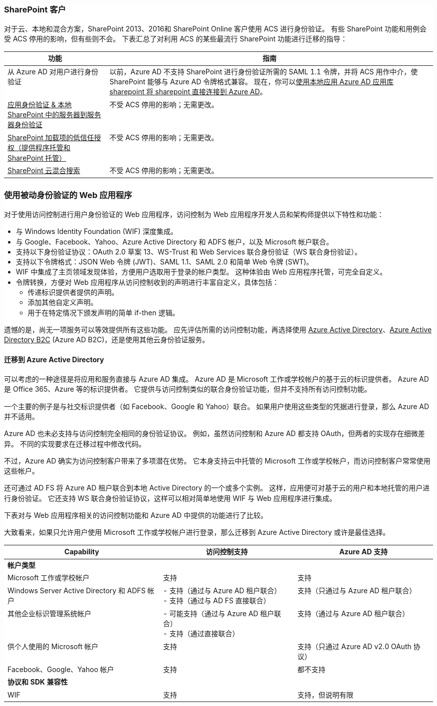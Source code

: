 
### <a name="sharepoint-customers"></a>SharePoint 客户

对于云、本地和混合方案，SharePoint 2013、2016和 SharePoint Online 客户使用 ACS 进行身份验证。 有些 SharePoint 功能和用例会受 ACS 停用的影响，但有些则不会。 下表汇总了对利用 ACS 的某些最流行 SharePoint 功能进行迁移的指导：

| 功能 | 指南 |
| ------- | -------- |
| 从 Azure AD 对用户进行身份验证 | 以前，Azure AD 不支持 SharePoint 进行身份验证所需的 SAML 1.1 令牌，并将 ACS 用作中介，使 SharePoint 能够与 Azure AD 令牌格式兼容。 现在，你可以[使用本地应用 Azure AD 应用库 sharepoint 将 sharepoint 直接连接到 Azure AD](https://docs.microsoft.com/azure/active-directory/saas-apps/sharepoint-on-premises-tutorial)。 |
| [应用身份验证 & 本地 SharePoint 中的服务器到服务器身份验证](https://technet.microsoft.com/library/jj219571(v=office.16).aspx) | 不受 ACS 停用的影响；无需更改。 | 
| [SharePoint 加载项的低信任授权（提供程序托管和 SharePoint 托管）](https://docs.microsoft.com/sharepoint/dev/sp-add-ins/three-authorization-systems-for-sharepoint-add-ins) | 不受 ACS 停用的影响；无需更改。 |
| [SharePoint 云混合搜索](https://blogs.msdn.microsoft.com/spses/2015/09/15/cloud-hybrid-search-service-application/) | 不受 ACS 停用的影响；无需更改。 |

### <a name="web-applications-that-use-passive-authentication"></a>使用被动身份验证的 Web 应用程序

对于使用访问控制进行用户身份验证的 Web 应用程序，访问控制为 Web 应用程序开发人员和架构师提供以下特性和功能：

- 与 Windows Identity Foundation (WIF) 深度集成。
- 与 Google、Facebook、Yahoo、Azure Active Directory 和 ADFS 帐户，以及 Microsoft 帐户联合。
- 支持以下身份验证协议：OAuth 2.0 草案 13、WS-Trust 和 Web Services 联合身份验证（WS 联合身份验证）。
- 支持以下令牌格式：JSON Web 令牌 (JWT)、SAML 1.1、SAML 2.0 和简单 Web 令牌 (SWT)。
- WIF 中集成了主页领域发现体验，方便用户选取用于登录的帐户类型。 这种体验由 Web 应用程序托管，可完全自定义。
- 令牌转换，方便对 Web 应用程序从访问控制收到的声明进行丰富自定义，具体包括：
    - 传递标识提供者提供的声明。
    - 添加其他自定义声明。
    - 用于在特定情况下颁发声明的简单 if-then 逻辑。

遗憾的是，尚无一项服务可以等效提供所有这些功能。 应先评估所需的访问控制功能，再选择使用 [Azure Active Directory](https://azure.microsoft.com/develop/identity/signin/)、[Azure Active Directory B2C](https://azure.microsoft.com/services/active-directory-b2c/) (Azure AD B2C)，还是使用其他云身份验证服务。

#### <a name="migrate-to-azure-active-directory"></a>迁移到 Azure Active Directory

可以考虑的一种途径是将应用和服务直接与 Azure AD 集成。 Azure AD 是 Microsoft 工作或学校帐户的基于云的标识提供者。 Azure AD 是 Office 365、Azure 等的标识提供者。 它提供与访问控制类似的联合身份验证功能，但并不支持所有访问控制功能。 

一个主要的例子是与社交标识提供者（如 Facebook、Google 和 Yahoo）联合。 如果用户使用这些类型的凭据进行登录，那么 Azure AD 并不适用。 

Azure AD 也未必支持与访问控制完全相同的身份验证协议。 例如，虽然访问控制和 Azure AD 都支持 OAuth，但两者的实现存在细微差异。 不同的实现要求在迁移过程中修改代码。

不过，Azure AD 确实为访问控制客户带来了多项潜在优势。 它本身支持云中托管的 Microsoft 工作或学校帐户，而访问控制客户常常使用这些帐户。 

还可通过 AD FS 将 Azure AD 租户联合到本地 Active Directory 的一个或多个实例。 这样，应用便可对基于云的用户和本地托管的用户进行身份验证。 它还支持 WS 联合身份验证协议，这样可以相对简单地使用 WIF 与 Web 应用程序进行集成。

下表对与 Web 应用程序相关的访问控制功能和 Azure AD 中提供的功能进行了比较。 

大致看来，如果只允许用户使用 Microsoft 工作或学校帐户进行登录，那么迁移到 Azure Active Directory 或许是最佳选择。

| Capability | 访问控制支持 | Azure AD 支持 |
| ---------- | ----------- | ---------------- |
| **帐户类型** | | |
| Microsoft 工作或学校帐户 | 支持 | 支持 |
| Windows Server Active Directory 和 ADFS 帐户 |- 支持（通过与 Azure AD 租户联合） <br />- 支持（通过与 AD FS 直接联合） | 支持（只通过与 Azure AD 租户联合） | 
| 其他企业标识管理系统帐户 |- 可能支持（通过与 Azure AD 租户联合） <br />- 支持（通过直接联合） | 支持（通过与 Azure AD 租户联合） |
| 供个人使用的 Microsoft 帐户 | 支持 | 支持（只通过 Azure AD v2.0 OAuth 协议） | 
| Facebook、Google、Yahoo 帐户 | 支持 | 都不支持 |
| **协议和 SDK 兼容性** | | |
| WIF | 支持 | 支持，但说明有限 |